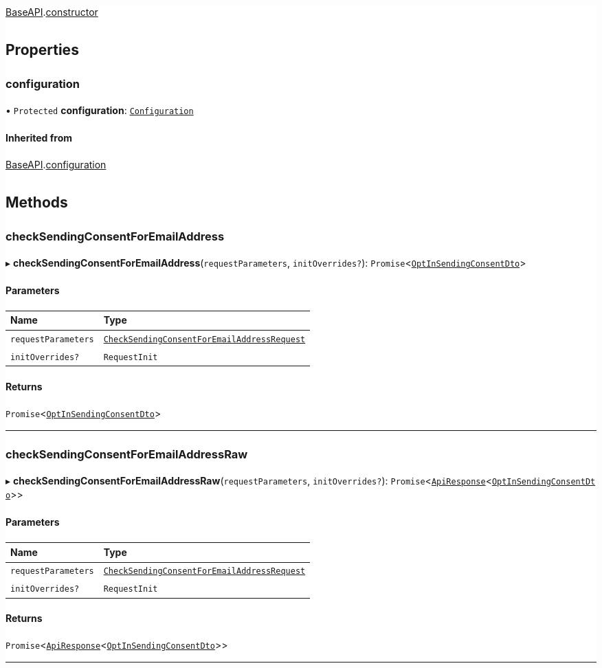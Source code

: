 [BaseAPI](BaseAPI.md).[constructor](BaseAPI.md#constructor)

## Properties

### configuration

• `Protected` **configuration**: [`Configuration`](Configuration.md)

#### Inherited from

[BaseAPI](BaseAPI.md).[configuration](BaseAPI.md#configuration)

## Methods

### checkSendingConsentForEmailAddress

▸ **checkSendingConsentForEmailAddress**(`requestParameters`, `initOverrides?`): `Promise`<[`OptInSendingConsentDto`](../interfaces/OptInSendingConsentDto.md)\>

#### Parameters

| Name | Type |
| :------ | :------ |
| `requestParameters` | [`CheckSendingConsentForEmailAddressRequest`](../interfaces/CheckSendingConsentForEmailAddressRequest.md) |
| `initOverrides?` | `RequestInit` |

#### Returns

`Promise`<[`OptInSendingConsentDto`](../interfaces/OptInSendingConsentDto.md)\>

___

### checkSendingConsentForEmailAddressRaw

▸ **checkSendingConsentForEmailAddressRaw**(`requestParameters`, `initOverrides?`): `Promise`<[`ApiResponse`](../interfaces/ApiResponse.md)<[`OptInSendingConsentDto`](../interfaces/OptInSendingConsentDto.md)\>\>

#### Parameters

| Name | Type |
| :------ | :------ |
| `requestParameters` | [`CheckSendingConsentForEmailAddressRequest`](../interfaces/CheckSendingConsentForEmailAddressRequest.md) |
| `initOverrides?` | `RequestInit` |

#### Returns

`Promise`<[`ApiResponse`](../interfaces/ApiResponse.md)<[`OptInSendingConsentDto`](../interfaces/OptInSendingConsentDto.md)\>\>

___
